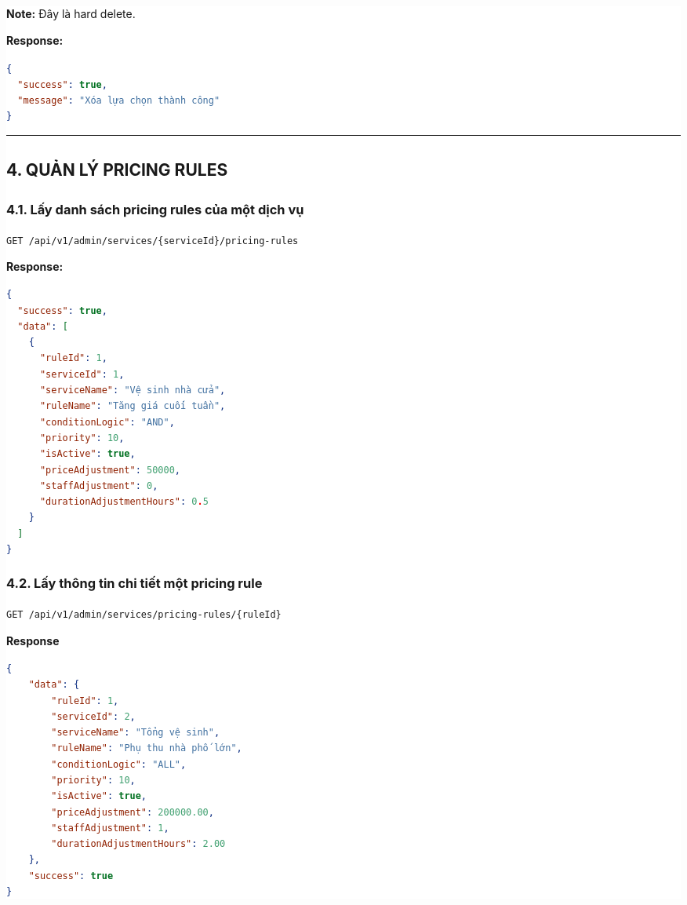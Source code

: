 **Note:** Đây là hard delete.

**Response:**
```json
{
  "success": true,
  "message": "Xóa lựa chọn thành công"
}
```

---

## 4. QUẢN LÝ PRICING RULES

### 4.1. Lấy danh sách pricing rules của một dịch vụ
```http
GET /api/v1/admin/services/{serviceId}/pricing-rules
```

**Response:**
```json
{
  "success": true,
  "data": [
    {
      "ruleId": 1,
      "serviceId": 1,
      "serviceName": "Vệ sinh nhà cửa",
      "ruleName": "Tăng giá cuối tuần",
      "conditionLogic": "AND",
      "priority": 10,
      "isActive": true,
      "priceAdjustment": 50000,
      "staffAdjustment": 0,
      "durationAdjustmentHours": 0.5
    }
  ]
}
```

### 4.2. Lấy thông tin chi tiết một pricing rule
```http
GET /api/v1/admin/services/pricing-rules/{ruleId}
```

**Response**

```json
{
    "data": {
        "ruleId": 1,
        "serviceId": 2,
        "serviceName": "Tổng vệ sinh",
        "ruleName": "Phụ thu nhà phố lớn",
        "conditionLogic": "ALL",
        "priority": 10,
        "isActive": true,
        "priceAdjustment": 200000.00,
        "staffAdjustment": 1,
        "durationAdjustmentHours": 2.00
    },
    "success": true
}
```
